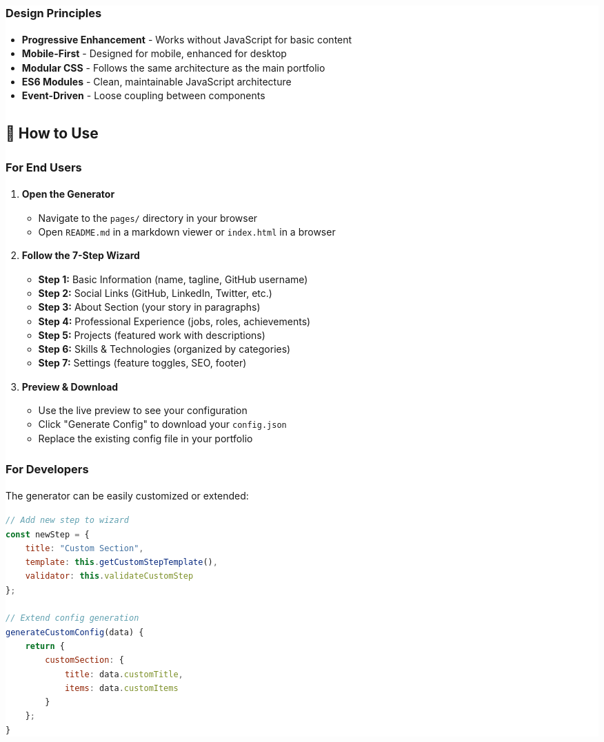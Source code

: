 ### Design Principles
- **Progressive Enhancement** - Works without JavaScript for basic content
- **Mobile-First** - Designed for mobile, enhanced for desktop
- **Modular CSS** - Follows the same architecture as the main portfolio
- **ES6 Modules** - Clean, maintainable JavaScript architecture
- **Event-Driven** - Loose coupling between components

## 🚀 How to Use

### For End Users

1. **Open the Generator**
   - Navigate to the `pages/` directory in your browser
   - Open `README.md` in a markdown viewer or `index.html` in a browser

2. **Follow the 7-Step Wizard**
   - **Step 1:** Basic Information (name, tagline, GitHub username)
   - **Step 2:** Social Links (GitHub, LinkedIn, Twitter, etc.)
   - **Step 3:** About Section (your story in paragraphs)
   - **Step 4:** Professional Experience (jobs, roles, achievements)
   - **Step 5:** Projects (featured work with descriptions)
   - **Step 6:** Skills & Technologies (organized by categories)
   - **Step 7:** Settings (feature toggles, SEO, footer)

3. **Preview & Download**
   - Use the live preview to see your configuration
   - Click "Generate Config" to download your `config.json`
   - Replace the existing config file in your portfolio

### For Developers

The generator can be easily customized or extended:

```javascript
// Add new step to wizard
const newStep = {
    title: "Custom Section",
    template: this.getCustomStepTemplate(),
    validator: this.validateCustomStep
};

// Extend config generation
generateCustomConfig(data) {
    return {
        customSection: {
            title: data.customTitle,
            items: data.customItems
        }
    };
}
```

